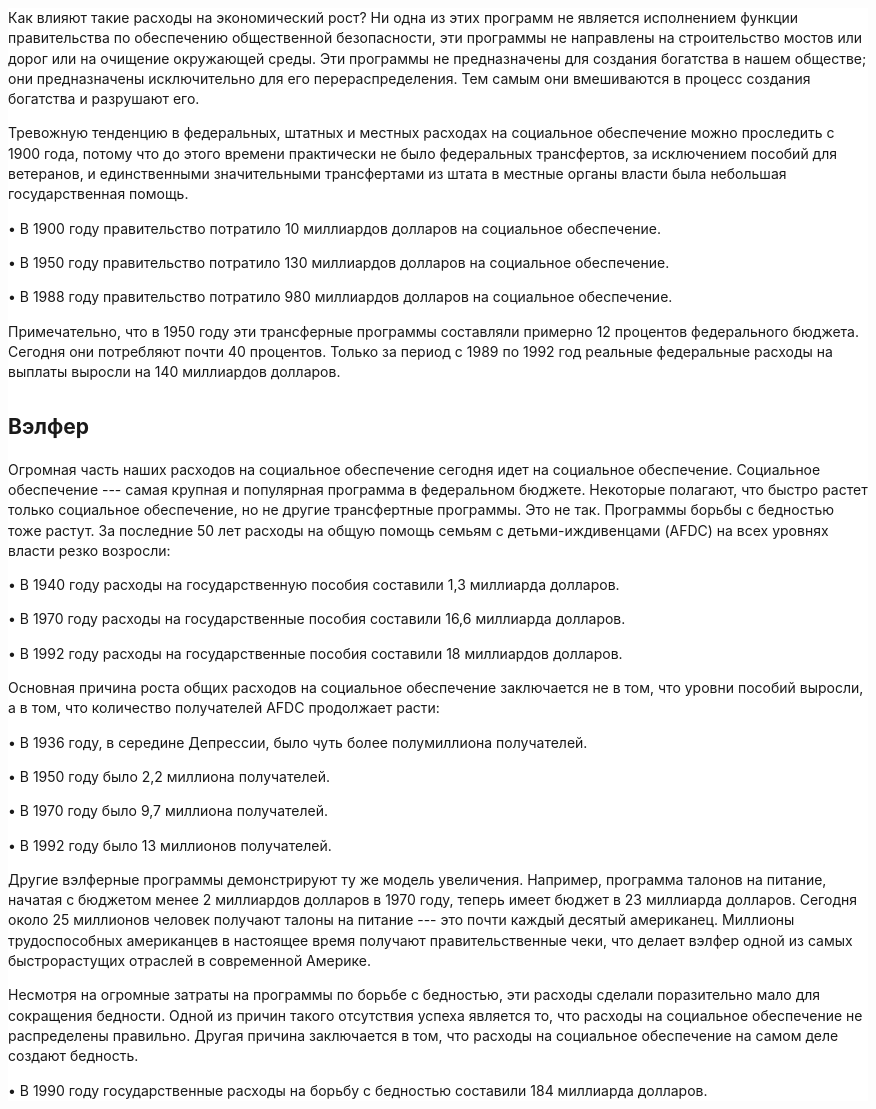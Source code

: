 Как влияют такие расходы на экономический рост? Ни одна из этих программ не является исполнением функции правительства по обеспечению общественной безопасности, эти программы не направлены на строительство мостов или дорог или на очищение окружающей среды. Эти программы не предназначены для создания богатства в нашем обществе; они предназначены исключительно для его перераспределения. Тем самым они вмешиваются в процесс создания богатства и разрушают его.

Тревожную тенденцию в федеральных, штатных и местных расходах на социальное обеспечение можно проследить с 1900 года, потому что до этого времени практически не было федеральных трансфертов, за исключением пособий для ветеранов, и единственными значительными трансфертами из штата в местные органы власти была небольшая государственная помощь.

• В 1900 году правительство потратило 10 миллиардов долларов на социальное обеспечение.

• В 1950 году правительство потратило 130 миллиардов долларов на социальное обеспечение.

• В 1988 году правительство потратило 980 миллиардов долларов на социальное обеспечение.

Примечательно, что в 1950 году эти трансферные программы составляли примерно 12 процентов федерального бюджета. Сегодня они потребляют почти 40 процентов. Только за период с 1989 по 1992 год реальные федеральные расходы на выплаты выросли на 140 миллиардов долларов.

## Вэлфер

Огромная часть наших расходов на социальное обеспечение сегодня идет на социальное обеспечение. Социальное обеспечение --- самая крупная и популярная программа в федеральном бюджете. Некоторые полагают, что быстро растет только социальное обеспечение, но не другие трансфертные программы. Это не так. Программы борьбы с бедностью тоже растут. За последние 50 лет расходы на общую помощь семьям с  детьми-иждивенцами (AFDC) на всех уровнях власти резко возросли:

• В 1940 году расходы на государственную пособия составили 1,3 миллиарда долларов.

• В 1970 году расходы на государственные пособия составили 16,6 миллиарда долларов.

• В 1992 году расходы на государственные пособия составили 18 миллиардов долларов.

Основная причина роста общих расходов на социальное обеспечение заключается не в том, что уровни пособий выросли, а в том, что количество получателей AFDC продолжает расти:

• В 1936 году, в середине Депрессии, было чуть более полумиллиона получателей.

• В 1950 году было 2,2 миллиона получателей.

• В 1970 году было 9,7 миллиона получателей.

• В 1992 году было 13 миллионов получателей.

Другие вэлферные программы демонстрируют ту же модель увеличения. Например, программа талонов на питание, начатая с бюджетом менее 2 миллиардов долларов в 1970 году, теперь имеет бюджет в 23 миллиарда долларов. Сегодня около 25 миллионов человек получают талоны на питание --- это почти каждый десятый американец. Миллионы трудоспособных американцев в настоящее время получают правительственные чеки, что делает вэлфер одной из самых быстрорастущих отраслей в современной Америке.

Несмотря на огромные затраты на программы по борьбе с бедностью, эти расходы сделали поразительно мало для сокращения бедности. Одной из причин такого отсутствия успеха является то, что расходы на социальное обеспечение не распределены правильно. Другая причина заключается в том, что расходы на социальное обеспечение на самом деле создают бедность.

• В 1990 году государственные расходы на борьбу с бедностью составили 184 миллиарда долларов.
